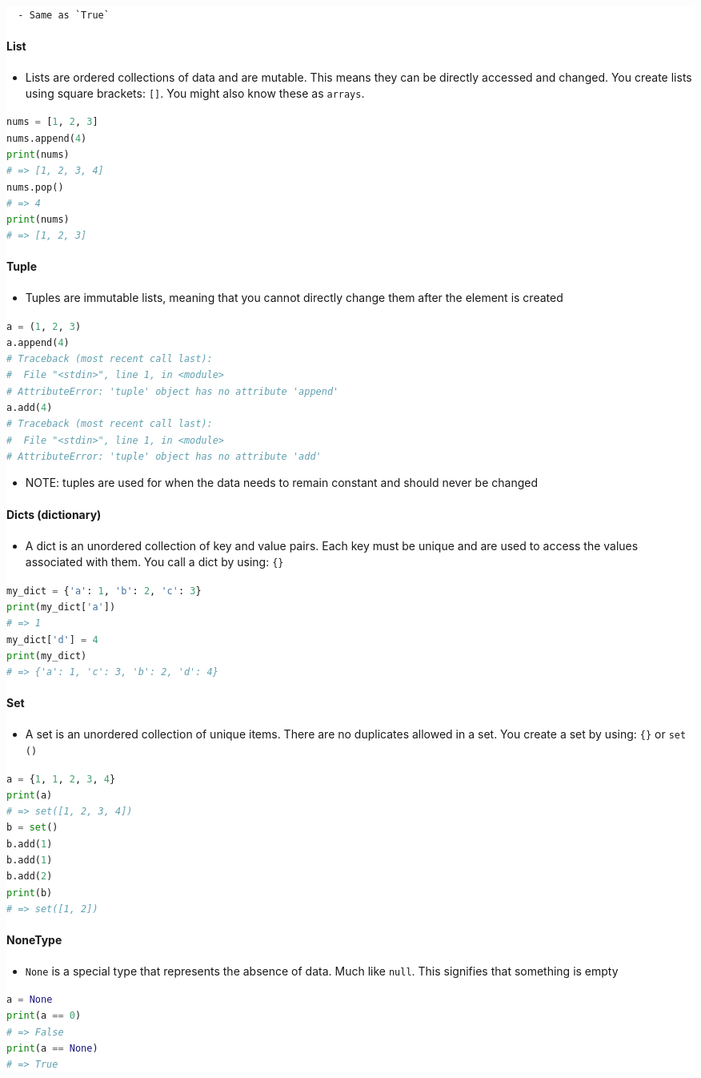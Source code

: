       - Same as `True`
#### List
  - Lists are ordered collections of data and are mutable. This means they can be directly accessed and changed. You create lists using square brackets: `[]`. You might also know these as `arrays`.
```python
nums = [1, 2, 3]
nums.append(4)
print(nums)
# => [1, 2, 3, 4]
nums.pop()
# => 4
print(nums)
# => [1, 2, 3]
```
#### Tuple
  - Tuples are immutable lists, meaning that you cannot directly change them after the element is created
```python
a = (1, 2, 3)
a.append(4)
# Traceback (most recent call last):
#  File "<stdin>", line 1, in <module>
# AttributeError: 'tuple' object has no attribute 'append'
a.add(4)
# Traceback (most recent call last):
#  File "<stdin>", line 1, in <module>
# AttributeError: 'tuple' object has no attribute 'add'
```
 - NOTE: tuples are used for when the data needs to remain constant and should never be changed
#### Dicts (dictionary)
  - A dict is an unordered collection of key and value pairs. Each key must be unique and are used to access the values associated with them. You call a dict by using: `{}`
```python
my_dict = {'a': 1, 'b': 2, 'c': 3}
print(my_dict['a'])
# => 1
my_dict['d'] = 4
print(my_dict)
# => {'a': 1, 'c': 3, 'b': 2, 'd': 4}
```
#### Set
  - A set is an unordered collection of unique items. There are no duplicates allowed in a set. You create a set by using: `{}` or `set()`
```python
a = {1, 1, 2, 3, 4}
print(a)
# => set([1, 2, 3, 4])
b = set()
b.add(1)
b.add(1)
b.add(2)
print(b)
# => set([1, 2])
```
#### NoneType
  - `None` is a special type that represents the absence of data. Much like `null`. This signifies that something is empty
```python
a = None
print(a == 0)
# => False
print(a == None)
# => True
```